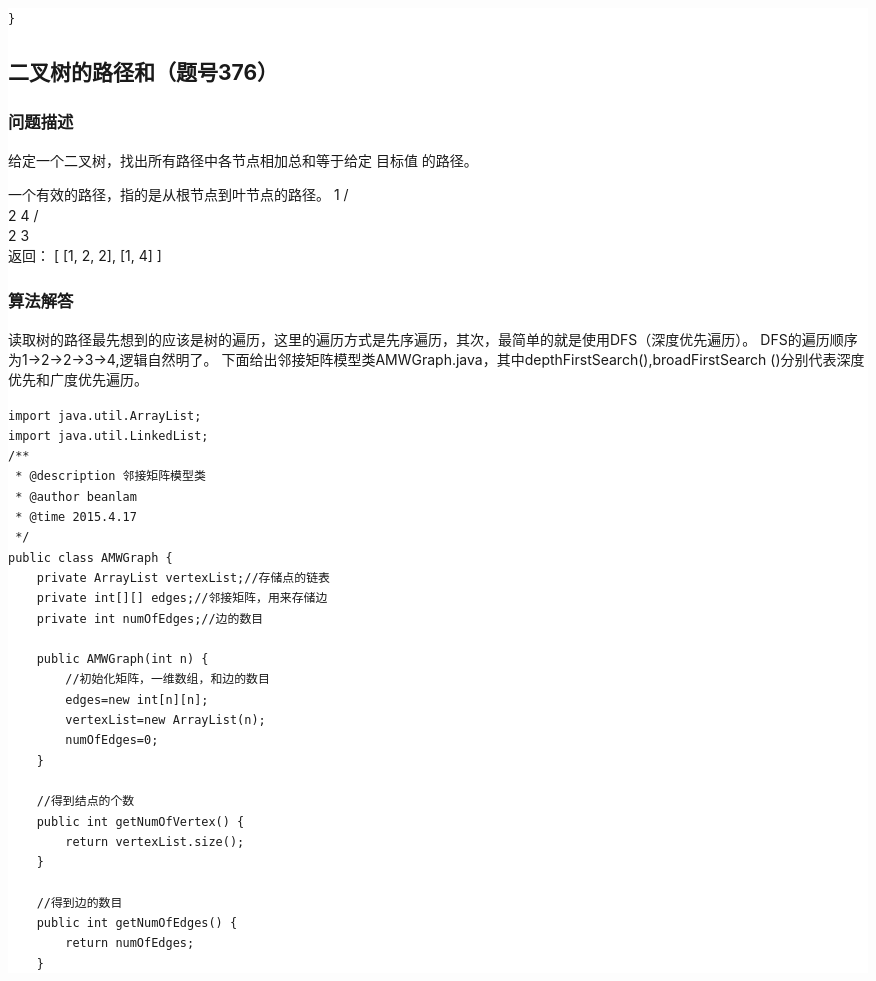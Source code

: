 	}	

## 二叉树的路径和（题号376）
### 问题描述
给定一个二叉树，找出所有路径中各节点相加总和等于给定 目标值 的路径。

一个有效的路径，指的是从根节点到叶节点的路径。
    1
    / \
   2   4
  / \
 2   3				
返回：
 [
  [1, 2, 2],
  [1, 4]
]

### 算法解答

读取树的路径最先想到的应该是树的遍历，这里的遍历方式是先序遍历，其次，最简单的就是使用DFS（深度优先遍历）。
DFS的遍历顺序为1->2->2->3->4,逻辑自然明了。
下面给出邻接矩阵模型类AMWGraph.java，其中depthFirstSearch(),broadFirstSearch
()分别代表深度优先和广度优先遍历。
	
	import java.util.ArrayList;
	import java.util.LinkedList;
	/**
	 * @description 邻接矩阵模型类
	 * @author beanlam
	 * @time 2015.4.17 
	 */
	public class AMWGraph {
	    private ArrayList vertexList;//存储点的链表
	    private int[][] edges;//邻接矩阵，用来存储边
	    private int numOfEdges;//边的数目

	    public AMWGraph(int n) {
	        //初始化矩阵，一维数组，和边的数目
	        edges=new int[n][n];
	        vertexList=new ArrayList(n);
	        numOfEdges=0;
	    }

	    //得到结点的个数
	    public int getNumOfVertex() {
	        return vertexList.size();
	    }

	    //得到边的数目
	    public int getNumOfEdges() {
	        return numOfEdges;
	    }
